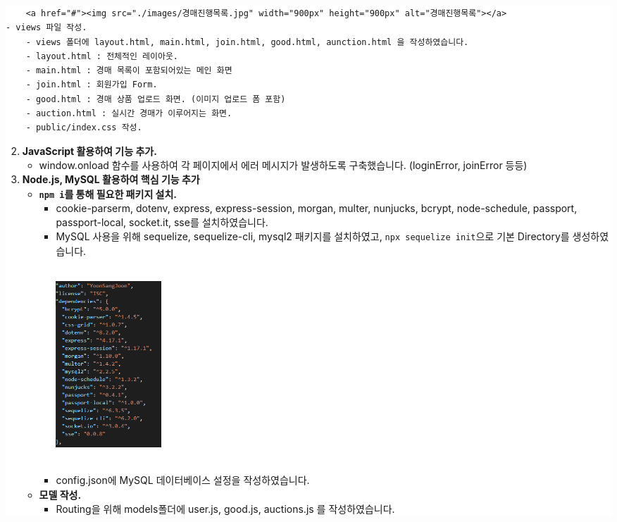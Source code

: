         <a href="#"><img src="./images/경매진행목록.jpg" width="900px" height="900px" alt="경매진행목록"></a>
    - views 파일 작성.
        - views 폴더에 layout.html, main.html, join.html, good.html, aunction.html 을 작성하였습니다.
        - layout.html : 전체적인 레이아웃.
        - main.html : 경매 목록이 포함되어있는 메인 화면
        - join.html : 회원가입 Form.
        - good.html : 경매 상품 업로드 화면. (이미지 업로드 폼 포함)
        - auction.html : 실시간 경매가 이루어지는 화면.
        - public/index.css 작성.
2. **JavaScript 활용하여 기능 추가.**
    - window.onload 함수를 사용하여 각 페이지에서 에러 메시지가 발생하도록 구축했습니다. (loginError, joinError 등등)
3. **Node.js, MySQL 활용하여 핵심 기능 추가**
    - **```npm i```를 통해 필요한 패키지 설치.**
        - cookie-parserm, dotenv, express, express-session, morgan, multer, nunjucks, bcrypt, node-schedule, passport, passport-local, socket.it, sse를 설치하였습니다.
        - MySQL 사용을 위해 sequelize, sequelize-cli, mysql2 패키지를 설치하였고,
        ```npx sequelize init```으로 기본 Directory를 생성하였습니다.<br>
    <a href="#"><img src="./images/package_json.png" width="150px" height="300px" alt="package.json"></a>
        - config.json에 MySQL 데이터베이스 설정을 작성하였습니다.
    - **모델 작성.**
        - Routing을 위해 models폴더에 user.js, good.js, auctions.js 를 작성하였습니다.
